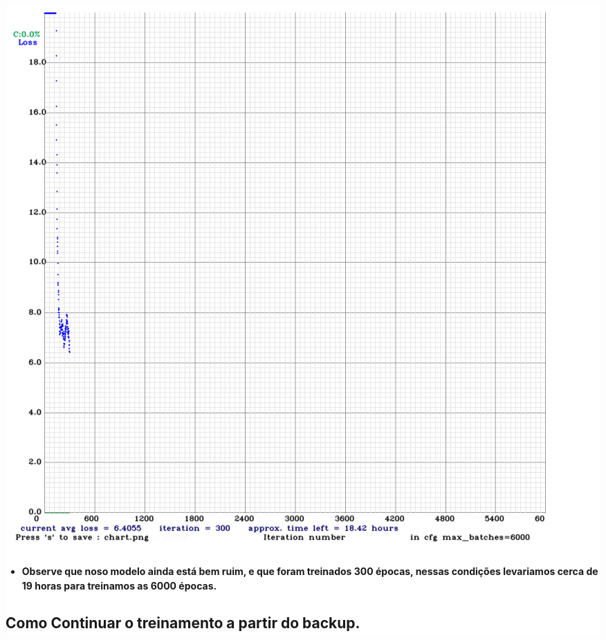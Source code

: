 ![png](img/output_133_0.png)
​    


* **Observe que noso modelo ainda está bem ruim, e que foram treinados 300 épocas, nessas condições levariamos cerca de 19 horas para treinamos as 6000 épocas.**

  

## Como Continuar o treinamento a partir do backup.



